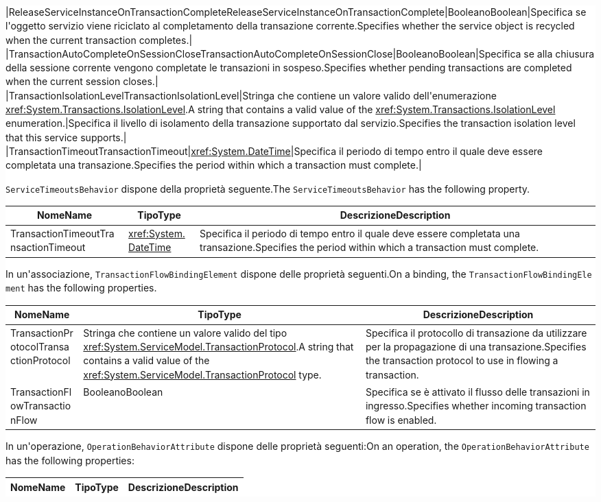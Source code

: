 |<span data-ttu-id="f51d6-168">ReleaseServiceInstanceOnTransactionComplete</span><span class="sxs-lookup"><span data-stu-id="f51d6-168">ReleaseServiceInstanceOnTransactionComplete</span></span>|<span data-ttu-id="f51d6-169">Booleano</span><span class="sxs-lookup"><span data-stu-id="f51d6-169">Boolean</span></span>|<span data-ttu-id="f51d6-170">Specifica se l'oggetto servizio viene riciclato al completamento della transazione corrente.</span><span class="sxs-lookup"><span data-stu-id="f51d6-170">Specifies whether the service object is recycled when the current transaction completes.</span></span>|  
|<span data-ttu-id="f51d6-171">TransactionAutoCompleteOnSessionClose</span><span class="sxs-lookup"><span data-stu-id="f51d6-171">TransactionAutoCompleteOnSessionClose</span></span>|<span data-ttu-id="f51d6-172">Booleano</span><span class="sxs-lookup"><span data-stu-id="f51d6-172">Boolean</span></span>|<span data-ttu-id="f51d6-173">Specifica se alla chiusura della sessione corrente vengono completate le transazioni in sospeso.</span><span class="sxs-lookup"><span data-stu-id="f51d6-173">Specifies whether pending transactions are completed when the current session closes.</span></span>|  
|<span data-ttu-id="f51d6-174">TransactionIsolationLevel</span><span class="sxs-lookup"><span data-stu-id="f51d6-174">TransactionIsolationLevel</span></span>|<span data-ttu-id="f51d6-175">Stringa che contiene un valore valido dell'enumerazione <xref:System.Transactions.IsolationLevel>.</span><span class="sxs-lookup"><span data-stu-id="f51d6-175">A string that contains a valid value of the <xref:System.Transactions.IsolationLevel> enumeration.</span></span>|<span data-ttu-id="f51d6-176">Specifica il livello di isolamento della transazione supportato dal servizio.</span><span class="sxs-lookup"><span data-stu-id="f51d6-176">Specifies the transaction isolation level that this service supports.</span></span>|  
|<span data-ttu-id="f51d6-177">TransactionTimeout</span><span class="sxs-lookup"><span data-stu-id="f51d6-177">TransactionTimeout</span></span>|<xref:System.DateTime>|<span data-ttu-id="f51d6-178">Specifica il periodo di tempo entro il quale deve essere completata una transazione.</span><span class="sxs-lookup"><span data-stu-id="f51d6-178">Specifies the period within which a transaction must complete.</span></span>|  
  
 <span data-ttu-id="f51d6-179">`ServiceTimeoutsBehavior` dispone della proprietà seguente.</span><span class="sxs-lookup"><span data-stu-id="f51d6-179">The `ServiceTimeoutsBehavior` has the following property.</span></span>  
  
|<span data-ttu-id="f51d6-180">Nome</span><span class="sxs-lookup"><span data-stu-id="f51d6-180">Name</span></span>|<span data-ttu-id="f51d6-181">Tipo</span><span class="sxs-lookup"><span data-stu-id="f51d6-181">Type</span></span>|<span data-ttu-id="f51d6-182">Descrizione</span><span class="sxs-lookup"><span data-stu-id="f51d6-182">Description</span></span>|  
|----------|----------|-----------------|  
|<span data-ttu-id="f51d6-183">TransactionTimeout</span><span class="sxs-lookup"><span data-stu-id="f51d6-183">TransactionTimeout</span></span>|<xref:System.DateTime>|<span data-ttu-id="f51d6-184">Specifica il periodo di tempo entro il quale deve essere completata una transazione.</span><span class="sxs-lookup"><span data-stu-id="f51d6-184">Specifies the period within which a transaction must complete.</span></span>|  
  
 <span data-ttu-id="f51d6-185">In un'associazione, `TransactionFlowBindingElement` dispone delle proprietà seguenti.</span><span class="sxs-lookup"><span data-stu-id="f51d6-185">On a binding, the `TransactionFlowBindingElement` has the following properties.</span></span>  
  
|<span data-ttu-id="f51d6-186">Nome</span><span class="sxs-lookup"><span data-stu-id="f51d6-186">Name</span></span>|<span data-ttu-id="f51d6-187">Tipo</span><span class="sxs-lookup"><span data-stu-id="f51d6-187">Type</span></span>|<span data-ttu-id="f51d6-188">Descrizione</span><span class="sxs-lookup"><span data-stu-id="f51d6-188">Description</span></span>|  
|----------|----------|-----------------|  
|<span data-ttu-id="f51d6-189">TransactionProtocol</span><span class="sxs-lookup"><span data-stu-id="f51d6-189">TransactionProtocol</span></span>|<span data-ttu-id="f51d6-190">Stringa che contiene un valore valido del tipo <xref:System.ServiceModel.TransactionProtocol>.</span><span class="sxs-lookup"><span data-stu-id="f51d6-190">A string that contains a valid value of the <xref:System.ServiceModel.TransactionProtocol> type.</span></span>|<span data-ttu-id="f51d6-191">Specifica il protocollo di transazione da utilizzare per la propagazione di una transazione.</span><span class="sxs-lookup"><span data-stu-id="f51d6-191">Specifies the transaction protocol to use in flowing a transaction.</span></span>|  
|<span data-ttu-id="f51d6-192">TransactionFlow</span><span class="sxs-lookup"><span data-stu-id="f51d6-192">TransactionFlow</span></span>|<span data-ttu-id="f51d6-193">Booleano</span><span class="sxs-lookup"><span data-stu-id="f51d6-193">Boolean</span></span>|<span data-ttu-id="f51d6-194">Specifica se è attivato il flusso delle transazioni in ingresso.</span><span class="sxs-lookup"><span data-stu-id="f51d6-194">Specifies whether incoming transaction flow is enabled.</span></span>|  
  
 <span data-ttu-id="f51d6-195">In un'operazione, `OperationBehaviorAttribute` dispone delle proprietà seguenti:</span><span class="sxs-lookup"><span data-stu-id="f51d6-195">On an operation, the `OperationBehaviorAttribute` has the following properties:</span></span>  
  
|<span data-ttu-id="f51d6-196">Nome</span><span class="sxs-lookup"><span data-stu-id="f51d6-196">Name</span></span>|<span data-ttu-id="f51d6-197">Tipo</span><span class="sxs-lookup"><span data-stu-id="f51d6-197">Type</span></span>|<span data-ttu-id="f51d6-198">Descrizione</span><span class="sxs-lookup"><span data-stu-id="f51d6-198">Description</span></span>|  
|----------|----------|-----------------|  
